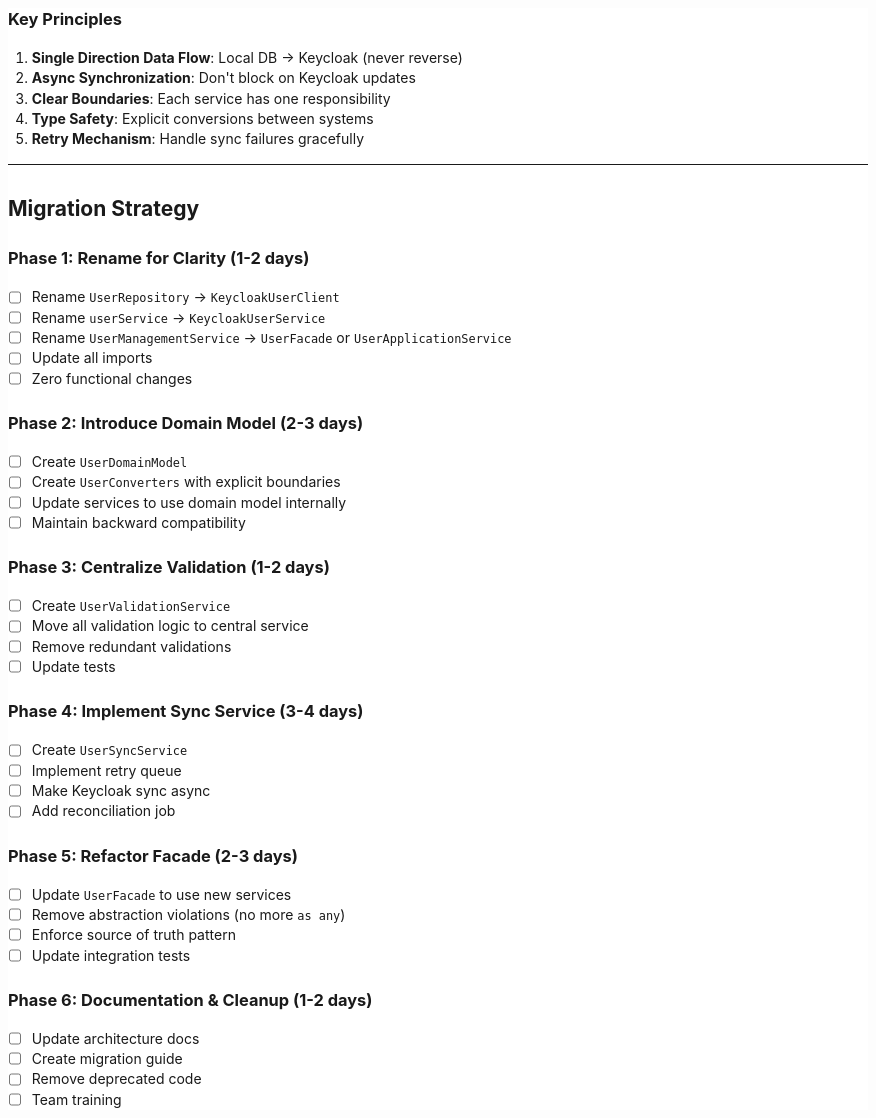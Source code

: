 ### Key Principles

1. **Single Direction Data Flow**: Local DB → Keycloak (never reverse)
2. **Async Synchronization**: Don't block on Keycloak updates
3. **Clear Boundaries**: Each service has one responsibility
4. **Type Safety**: Explicit conversions between systems
5. **Retry Mechanism**: Handle sync failures gracefully

---

## Migration Strategy

### Phase 1: Rename for Clarity (1-2 days)

- [ ] Rename `UserRepository` → `KeycloakUserClient`
- [ ] Rename `userService` → `KeycloakUserService`
- [ ] Rename `UserManagementService` → `UserFacade` or `UserApplicationService`
- [ ] Update all imports
- [ ] Zero functional changes

### Phase 2: Introduce Domain Model (2-3 days)

- [ ] Create `UserDomainModel`
- [ ] Create `UserConverters` with explicit boundaries
- [ ] Update services to use domain model internally
- [ ] Maintain backward compatibility

### Phase 3: Centralize Validation (1-2 days)

- [ ] Create `UserValidationService`
- [ ] Move all validation logic to central service
- [ ] Remove redundant validations
- [ ] Update tests

### Phase 4: Implement Sync Service (3-4 days)

- [ ] Create `UserSyncService`
- [ ] Implement retry queue
- [ ] Make Keycloak sync async
- [ ] Add reconciliation job

### Phase 5: Refactor Facade (2-3 days)

- [ ] Update `UserFacade` to use new services
- [ ] Remove abstraction violations (no more `as any`)
- [ ] Enforce source of truth pattern
- [ ] Update integration tests

### Phase 6: Documentation & Cleanup (1-2 days)

- [ ] Update architecture docs
- [ ] Create migration guide
- [ ] Remove deprecated code
- [ ] Team training
